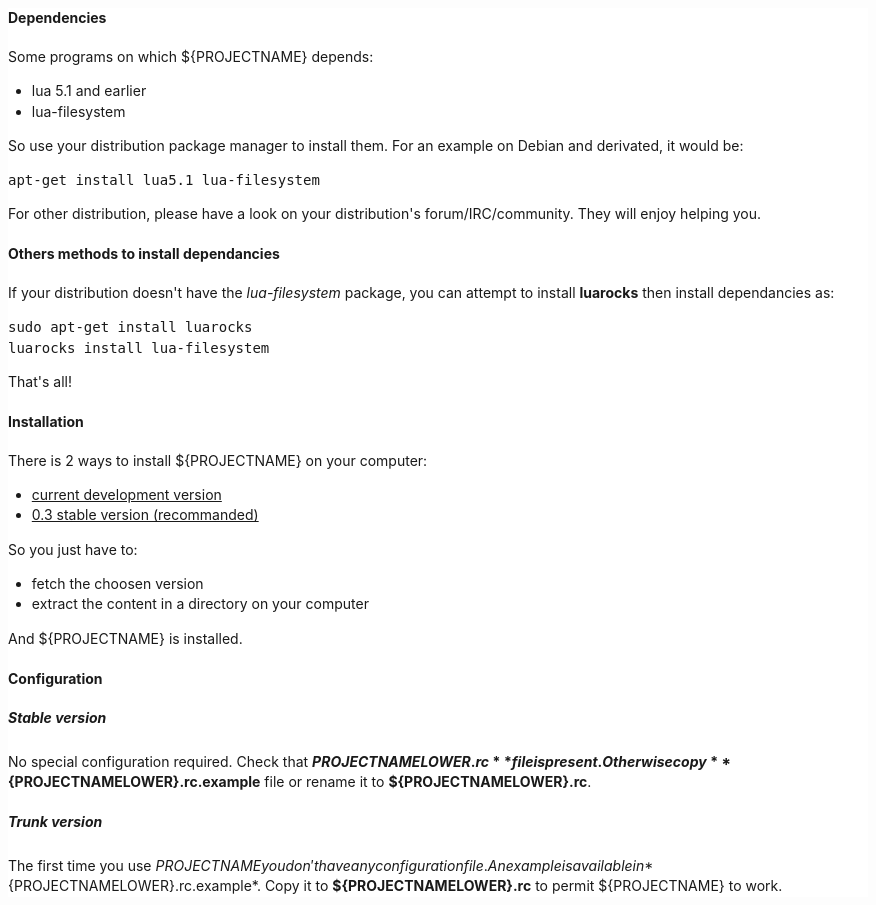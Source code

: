 #### Dependencies

Some programs on which ${PROJECTNAME} depends: 

  * lua 5.1 and earlier
  * lua-filesystem

So use your distribution package manager to install them. For an example on Debian and derivated, it would be:

<pre name="code" class="Bash">
apt-get install lua5.1 lua-filesystem
</pre>

For other distribution, please have a look on your distribution's forum/IRC/community. They will enjoy helping you.

#### Others methods to install dependancies

If your distribution doesn't have the *lua-filesystem* package, you can attempt to install **luarocks** then install dependancies as:

<pre name="code" class="Bash">
sudo apt-get install luarocks
luarocks install lua-filesystem
</pre>

That's all!

#### Installation

There is 2 ways to install ${PROJECTNAME} on your computer:

  * [current development version](${GITPROJECT}archive/master.zip "Download current development version")
  * [0.3 stable version (recommanded)](${PROJECTURL}${PROJECTNAMELOWER}_0.3.zip "Download 0.3 stable version")

So you just have to:

  * fetch the choosen version
  * extract the content in a directory on your computer

And ${PROJECTNAME} is installed.

#### Configuration

##### Stable version

No special configuration required. Check that **${PROJECTNAMELOWER}.rc** file is present. Otherwise copy **${PROJECTNAMELOWER}.rc.example** file or rename it to **${PROJECTNAMELOWER}.rc**.

##### Trunk version

The first time you use ${PROJECTNAME} you don't have any configuration file. An example is available in *${PROJECTNAMELOWER}.rc.example*. Copy it to **${PROJECTNAMELOWER}.rc** to permit ${PROJECTNAME} to work.
